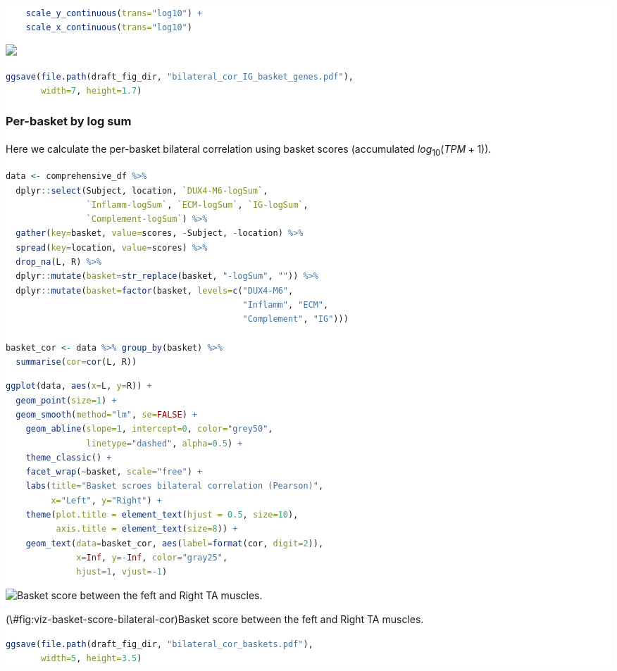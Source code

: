 ```r
    scale_y_continuous(trans="log10") + 
    scale_x_continuous(trans="log10") 
```

<img src="07-bilateral-comparison_files/figure-html/per-gene-correlation-scatter-IG-1.png" width="576" />

```r
ggsave(file.path(draft_fig_dir, "bilateral_cor_IG_basket_genes.pdf"),
       width=7, height=1.7)  
```

### Per-basket by log sum
Here we calculate the per-basket bilateral correlation using basket scores (accumulated $log_{10}(TPM+1)$).

```r
data <- comprehensive_df %>% 
  dplyr::select(Subject, location, `DUX4-M6-logSum`,
                `Inflamm-logSum`, `ECM-logSum`, `IG-logSum`,
                `Complement-logSum`) %>%
  gather(key=basket, value=scores, -Subject, -location) %>%
  spread(key=location, value=scores) %>%
  drop_na(L, R) %>%
  dplyr::mutate(basket=str_replace(basket, "-logSum", "")) %>%
  dplyr::mutate(basket=factor(basket, levels=c("DUX4-M6",
                                               "Inflamm", "ECM",
                                               "Complement", "IG")))

basket_cor <- data %>% group_by(basket) %>%
  summarise(cor=cor(L, R))
```


```r
ggplot(data, aes(x=L, y=R)) +
  geom_point(size=1) +
  geom_smooth(method="lm", se=FALSE) +
    geom_abline(slope=1, intercept=0, color="grey50",
                linetype="dashed", alpha=0.5) +
    theme_classic() +
    facet_wrap(~basket, scale="free") +
    labs(title="Basket scroes bilateral correlation (Pearson)",
         x="Left", y="Right") +
    theme(plot.title = element_text(hjust = 0.5, size=10),
          axis.title = element_text(size=8)) +
    geom_text(data=basket_cor, aes(label=format(cor, digit=2)),
              x=Inf, y=-Inf, color="gray25", 
              hjust=1, vjust=-1)
```

<div class="figure">
<img src="07-bilateral-comparison_files/figure-html/viz-basket-score-bilateral-cor-1.png" alt="Basket score between the feft and Right TA muscles." width="672" />
<p class="caption">(\#fig:viz-basket-score-bilateral-cor)Basket score between the feft and Right TA muscles.</p>
</div>

```r
ggsave(file.path(draft_fig_dir, "bilateral_cor_baskets.pdf"),
       width=5, height=3.5)  
```
